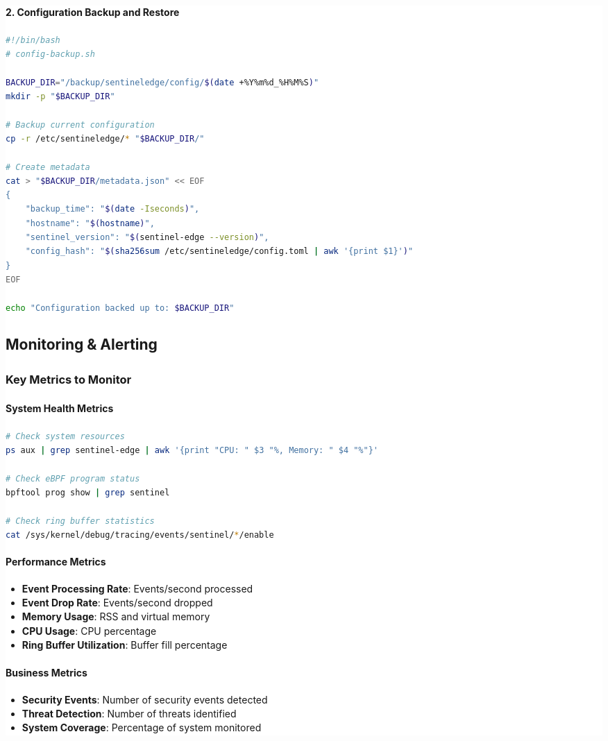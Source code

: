 #### 2. Configuration Backup and Restore
```bash
#!/bin/bash
# config-backup.sh

BACKUP_DIR="/backup/sentineledge/config/$(date +%Y%m%d_%H%M%S)"
mkdir -p "$BACKUP_DIR"

# Backup current configuration
cp -r /etc/sentineledge/* "$BACKUP_DIR/"

# Create metadata
cat > "$BACKUP_DIR/metadata.json" << EOF
{
    "backup_time": "$(date -Iseconds)",
    "hostname": "$(hostname)",
    "sentinel_version": "$(sentinel-edge --version)",
    "config_hash": "$(sha256sum /etc/sentineledge/config.toml | awk '{print $1}')"
}
EOF

echo "Configuration backed up to: $BACKUP_DIR"
```

## Monitoring & Alerting

### Key Metrics to Monitor

#### System Health Metrics
```bash
# Check system resources
ps aux | grep sentinel-edge | awk '{print "CPU: " $3 "%, Memory: " $4 "%"}'

# Check eBPF program status
bpftool prog show | grep sentinel

# Check ring buffer statistics
cat /sys/kernel/debug/tracing/events/sentinel/*/enable
```

#### Performance Metrics
- **Event Processing Rate**: Events/second processed
- **Event Drop Rate**: Events/second dropped
- **Memory Usage**: RSS and virtual memory
- **CPU Usage**: CPU percentage
- **Ring Buffer Utilization**: Buffer fill percentage

#### Business Metrics
- **Security Events**: Number of security events detected
- **Threat Detection**: Number of threats identified
- **System Coverage**: Percentage of system monitored
